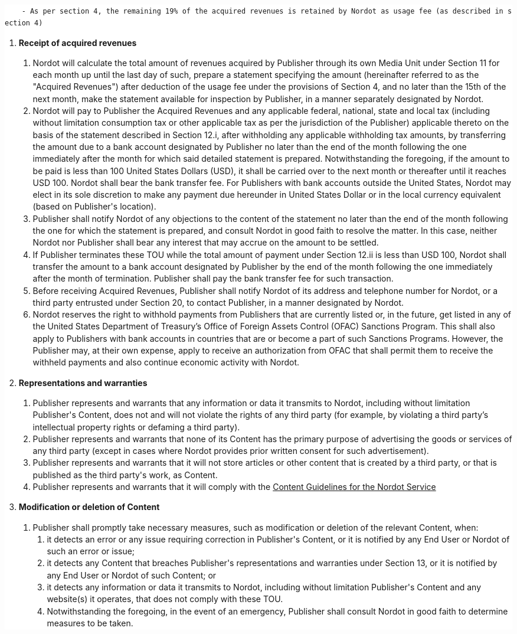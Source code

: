 		- As per section 4, the remaining 19% of the acquired revenues is retained by Nordot as usage fee (as described in section 4)

1. **Receipt of acquired revenues**  
	1. Nordot will calculate the total amount of revenues acquired by Publisher through its own Media Unit under Section 11 for each month up until the last day of such, prepare a statement specifying the amount (hereinafter referred to as the "Acquired Revenues") after deduction of the usage fee under the provisions of Section 4, and no later than the 15th of the next month, make the statement available for inspection by Publisher, in a manner separately designated by Nordot.
	1. Nordot will pay to Publisher the Acquired Revenues and any applicable federal, national, state and local tax (including without limitation consumption tax or other applicable tax as per the jurisdiction of the Publisher) applicable thereto on the basis of the statement described in Section 12.i, after withholding any applicable withholding tax amounts, by transferring the amount due to a bank account designated by Publisher no later than the end of the month following the one immediately after the month for which said detailed statement is prepared. Notwithstanding the foregoing, if the amount to be paid is less than 100 United States Dollars (USD), it shall be carried over to the next month or thereafter until it reaches USD 100. Nordot shall bear the bank transfer fee. For Publishers with bank accounts outside the United States, Nordot may elect in its sole discretion to make any payment due hereunder in United States Dollar or in the local currency equivalent (based on Publisher's location).
	1. Publisher shall notify Nordot of any objections to the content of the statement no later than the end of the month following the one for which the statement is prepared, and consult Nordot in good faith to resolve the matter. In this case, neither Nordot nor Publisher shall bear any interest that may accrue on the amount to be settled.
	1. If Publisher terminates these TOU while the total amount of payment under Section 12.ii is less than USD 100, Nordot shall transfer the amount to a bank account designated by Publisher by the end of the month following the one immediately after the month of termination. Publisher shall pay the bank transfer fee for such transaction.
	1. Before receiving Acquired Revenues, Publisher shall notify Nordot of its address and telephone number for Nordot, or a third party entrusted under Section 20, to contact Publisher, in a manner designated by Nordot.
	1. Nordot reserves the right to withhold payments from Publishers that are currently listed or, in the future, get listed in any of the United States Department of Treasury’s Office of Foreign Assets Control (OFAC) Sanctions Program. This shall also apply to Publishers with bank accounts in countries that are or become a part of such Sanctions Programs. However, the Publisher may, at their own expense, apply to receive an authorization from OFAC that shall permit them to receive the withheld payments and also continue economic activity with Nordot.

1. **Representations and warranties**  
	1. Publisher represents and warrants that any information or data it transmits to Nordot, including without limitation Publisher's Content, does not and will not violate the rights of any third party (for example, by violating a third party’s intellectual property rights or defaming a third party).
	1. Publisher represents and warrants that none of its Content has the primary purpose of advertising the goods or services of any third party (except in cases where Nordot provides prior written consent for such advertisement).
	1. Publisher represents and warrants that it will not store articles or other content that is created by a third party, or that is published as the third party's work, as Content.
	1. Publisher represents and warrants that it will comply with the [Content Guidelines for the Nordot Service](https://github.com/nordot/otherthancode/blob/master/guidelines_en.md)

1. **Modification or deletion of Content**  
	1. Publisher shall promptly take necessary measures, such as modification or deletion of the relevant Content, when:
		1. it detects an error or any issue requiring correction in Publisher's Content, or it is notified by any End User or Nordot of such an error or issue;
		1. it detects any Content that breaches Publisher's representations and warranties under Section 13, or it is notified by any End User or Nordot of such Content; or
		1. it detects any information or data it transmits to Nordot, including without limitation Publisher's Content and any website(s) it operates, that does not comply with these TOU.
		1. Notwithstanding the foregoing, in the event of an emergency, Publisher shall consult Nordot in good faith to determine measures to be taken.